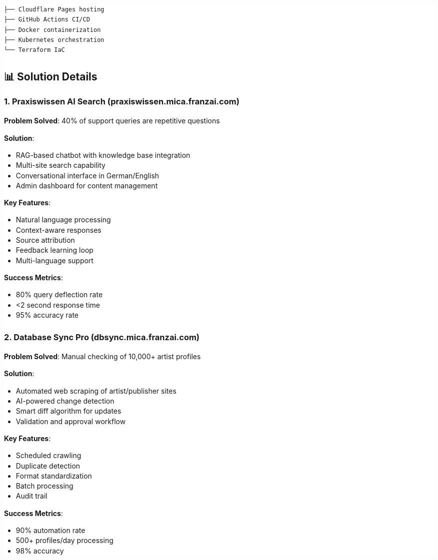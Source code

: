 ```
├── Cloudflare Pages hosting
├── GitHub Actions CI/CD
├── Docker containerization
├── Kubernetes orchestration
└── Terraform IaC
```

## 📊 Solution Details

### 1. Praxiswissen AI Search (praxiswissen.mica.franzai.com)

**Problem Solved**: 40% of support queries are repetitive questions

**Solution**:
- RAG-based chatbot with knowledge base integration
- Multi-site search capability
- Conversational interface in German/English
- Admin dashboard for content management

**Key Features**:
- Natural language processing
- Context-aware responses
- Source attribution
- Feedback learning loop
- Multi-language support

**Success Metrics**:
- 80% query deflection rate
- <2 second response time
- 95% accuracy rate

### 2. Database Sync Pro (dbsync.mica.franzai.com)

**Problem Solved**: Manual checking of 10,000+ artist profiles

**Solution**:
- Automated web scraping of artist/publisher sites
- AI-powered change detection
- Smart diff algorithm for updates
- Validation and approval workflow

**Key Features**:
- Scheduled crawling
- Duplicate detection
- Format standardization
- Batch processing
- Audit trail

**Success Metrics**:
- 90% automation rate
- 500+ profiles/day processing
- 98% accuracy
